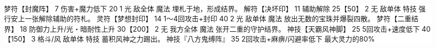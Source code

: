 <td>梦符【封魔阵】</td>
<td>7</td>
<td>伤害+魔力低下</td>
<td>20</td>
<td>1</td>
<td>光</td>
<td>敌全体</td>
<td>魔法</td>
<td>埋札于地，形成结界。</td>
<td>
</td></tr>
<tr>
<td>解符【决坏印】</td>
<td>11</td>
<td>辅助解除</td>
<td>25【50】</td>
<td>2</td>
<td>无</td>
<td>敌单体</td>
<td>特技</td>
<td>强行安上一张解除辅助的符札。</td>
<td>
</td></tr>
<tr>
<td>灵符【梦想封印】</td>
<td>14</td>
<td>1～4回攻击+封印</td>
<td>40</td>
<td>2</td>
<td>光</td>
<td>敌单体</td>
<td>魔法</td>
<td>放出无数的宝珠并爆裂四散。</td>
<td>
</td></tr>
<tr>
<td>梦符【二重结界】</td>
<td>18</td>
<td>防御力上升/光・暗耐性上升</td>
<td>30【200】</td>
<td>2</td>
<td>无</td>
<td>我方全体</td>
<td>魔法</td>
<td>张开二重的守护结界。</td>
<td>
</td></tr>
<tr>
<td>神技【天霸风神脚】</td>
<td>25</td>
<td>5回攻击+速度低下</td>
<td>40【150】</td>
<td>3</td>
<td>格斗/风</td>
<td>敌单体</td>
<td>特技</td>
<td>蓄积风神之力踢出。</td>
<td>
</td></tr>
<tr>
<td>神技『八方鬼缚阵』</td>
<td>35</td>
<td>2回攻击+麻痹/闪避率低下</td>
<td>最大灵力的80%</td>